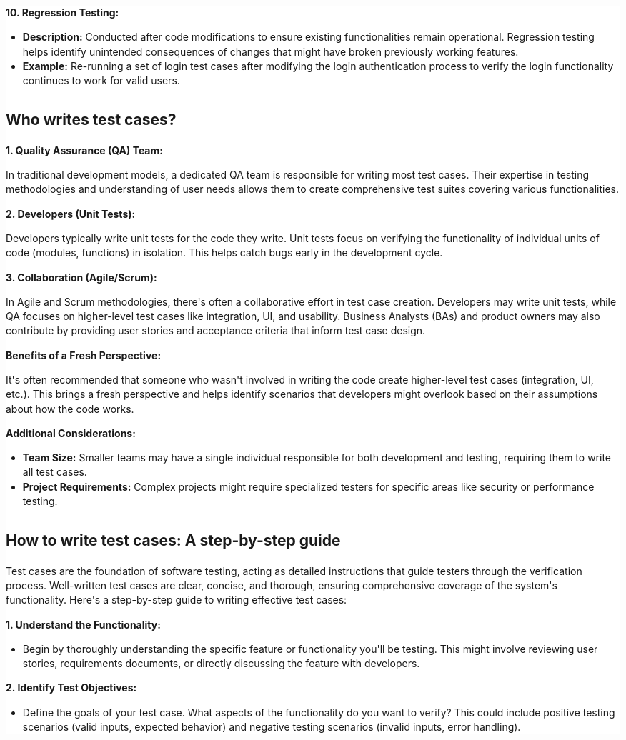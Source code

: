 **10. Regression Testing:**

- **Description:** Conducted after code modifications to ensure existing functionalities remain operational. Regression testing helps identify unintended consequences of changes that might have broken previously working features.
- **Example:** Re-running a set of login test cases after modifying the login authentication process to verify the login functionality continues to work for valid users.
## Who writes test cases? 
**1. Quality Assurance (QA) Team:**

In traditional development models, a dedicated QA team is responsible for writing most test cases. Their expertise in testing methodologies and understanding of user needs allows them to create comprehensive test suites covering various functionalities.

**2. Developers (Unit Tests):**

Developers typically write unit tests for the code they write. Unit tests focus on verifying the functionality of individual units of code (modules, functions) in isolation. This helps catch bugs early in the development cycle.

**3. Collaboration (Agile/Scrum):**

In Agile and Scrum methodologies, there's often a collaborative effort in test case creation. Developers may write unit tests, while QA focuses on higher-level test cases like integration, UI, and usability. Business Analysts (BAs) and product owners may also contribute by providing user stories and acceptance criteria that inform test case design.

**Benefits of a Fresh Perspective:**

It's often recommended that someone who wasn't involved in writing the code create higher-level test cases (integration, UI, etc.). This brings a fresh perspective and helps identify scenarios that developers might overlook based on their assumptions about how the code works. 

**Additional Considerations:**

* **Team Size:** Smaller teams may have a single individual responsible for both development and testing, requiring them to write all test cases.
* **Project Requirements:** Complex projects might require specialized testers for specific areas like security or performance testing.
## How to write test cases: A step-by-step guide
Test cases are the foundation of software testing, acting as detailed instructions that guide testers through the verification process. Well-written test cases are clear, concise, and thorough, ensuring comprehensive coverage of the system's functionality. Here's a step-by-step guide to writing effective test cases:

**1. Understand the Functionality:**

- Begin by thoroughly understanding the specific feature or functionality you'll be testing. This might involve reviewing user stories, requirements documents, or directly discussing the feature with developers.

**2. Identify Test Objectives:**

- Define the goals of your test case. What aspects of the functionality do you want to verify? This could include positive testing scenarios (valid inputs, expected behavior) and negative testing scenarios (invalid inputs, error handling).
